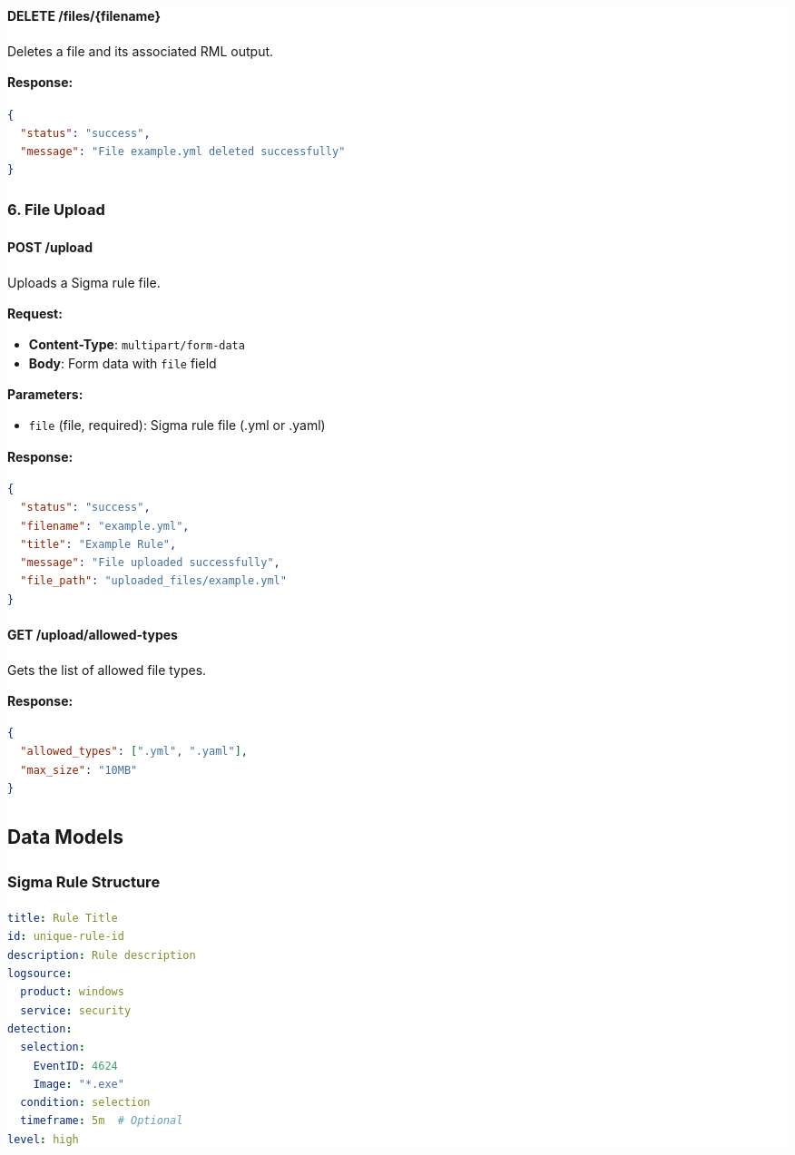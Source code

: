 #### DELETE /files/{filename}

Deletes a file and its associated RML output.

**Response:**
```json
{
  "status": "success",
  "message": "File example.yml deleted successfully"
}
```

### 6. File Upload

#### POST /upload

Uploads a Sigma rule file.

**Request:**
- **Content-Type**: `multipart/form-data`
- **Body**: Form data with `file` field

**Parameters:**
- `file` (file, required): Sigma rule file (.yml or .yaml)

**Response:**
```json
{
  "status": "success",
  "filename": "example.yml",
  "title": "Example Rule",
  "message": "File uploaded successfully",
  "file_path": "uploaded_files/example.yml"
}
```

#### GET /upload/allowed-types

Gets the list of allowed file types.

**Response:**
```json
{
  "allowed_types": [".yml", ".yaml"],
  "max_size": "10MB"
}
```

## Data Models

### Sigma Rule Structure

```yaml
title: Rule Title
id: unique-rule-id
description: Rule description
logsource:
  product: windows
  service: security
detection:
  selection:
    EventID: 4624
    Image: "*.exe"
  condition: selection
  timeframe: 5m  # Optional
level: high
```
